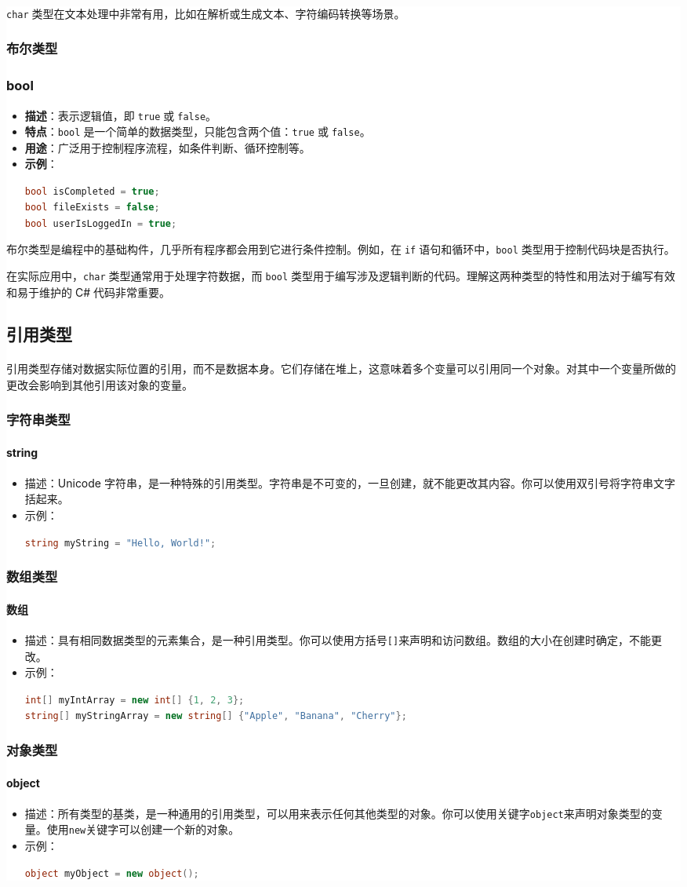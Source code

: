 `char` 类型在文本处理中非常有用，比如在解析或生成文本、字符编码转换等场景。

### 布尔类型

### bool

- **描述**：表示逻辑值，即 `true` 或 `false`。
- **特点**：`bool` 是一个简单的数据类型，只能包含两个值：`true` 或 `false`。
- **用途**：广泛用于控制程序流程，如条件判断、循环控制等。
- **示例**：
  ```csharp
  bool isCompleted = true;
  bool fileExists = false;
  bool userIsLoggedIn = true;
  ```

布尔类型是编程中的基础构件，几乎所有程序都会用到它进行条件控制。例如，在 `if` 语句和循环中，`bool` 类型用于控制代码块是否执行。

在实际应用中，`char` 类型通常用于处理字符数据，而 `bool` 类型用于编写涉及逻辑判断的代码。理解这两种类型的特性和用法对于编写有效和易于维护的 C# 代码非常重要。

## 引用类型

引用类型存储对数据实际位置的引用，而不是数据本身。它们存储在堆上，这意味着多个变量可以引用同一个对象。对其中一个变量所做的更改会影响到其他引用该对象的变量。

### 字符串类型

#### **string**
  - 描述：Unicode 字符串，是一种特殊的引用类型。字符串是不可变的，一旦创建，就不能更改其内容。你可以使用双引号将字符串文字括起来。
  - 示例：
    ```csharp
    string myString = "Hello, World!";
    ```

### 数组类型

#### **数组**
  - 描述：具有相同数据类型的元素集合，是一种引用类型。你可以使用方括号`[]`来声明和访问数组。数组的大小在创建时确定，不能更改。
  - 示例：
    ```csharp
    int[] myIntArray = new int[] {1, 2, 3};
    string[] myStringArray = new string[] {"Apple", "Banana", "Cherry"};
    ```

### 对象类型

#### **object**
  - 描述：所有类型的基类，是一种通用的引用类型，可以用来表示任何其他类型的对象。你可以使用关键字`object`来声明对象类型的变量。使用`new`关键字可以创建一个新的对象。
  - 示例：
    ```csharp
    object myObject = new object();
    ```
